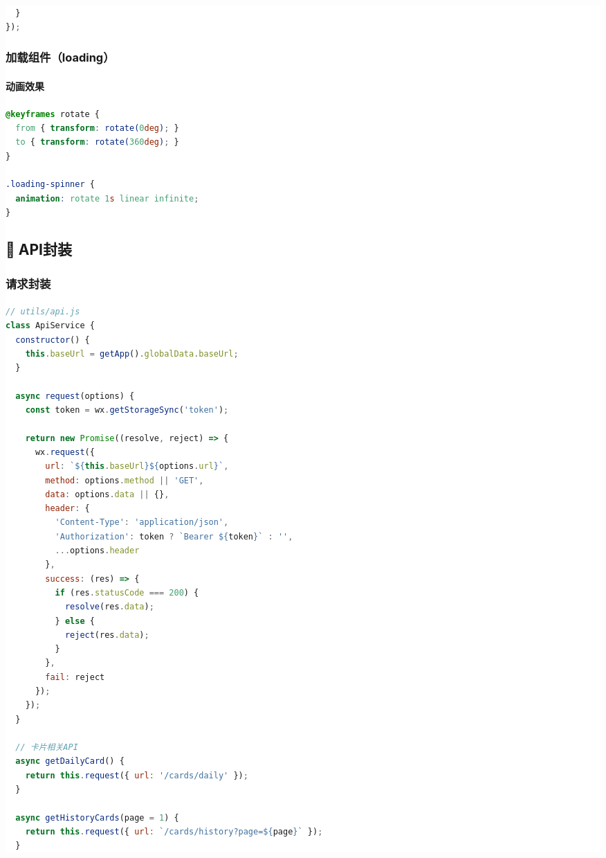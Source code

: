 ```javascript
  }
});
```

### 加载组件（loading）

#### 动画效果
```css
@keyframes rotate {
  from { transform: rotate(0deg); }
  to { transform: rotate(360deg); }
}

.loading-spinner {
  animation: rotate 1s linear infinite;
}
```

## 📡 API封装

### 请求封装
```javascript
// utils/api.js
class ApiService {
  constructor() {
    this.baseUrl = getApp().globalData.baseUrl;
  }

  async request(options) {
    const token = wx.getStorageSync('token');
    
    return new Promise((resolve, reject) => {
      wx.request({
        url: `${this.baseUrl}${options.url}`,
        method: options.method || 'GET',
        data: options.data || {},
        header: {
          'Content-Type': 'application/json',
          'Authorization': token ? `Bearer ${token}` : '',
          ...options.header
        },
        success: (res) => {
          if (res.statusCode === 200) {
            resolve(res.data);
          } else {
            reject(res.data);
          }
        },
        fail: reject
      });
    });
  }

  // 卡片相关API
  async getDailyCard() {
    return this.request({ url: '/cards/daily' });
  }

  async getHistoryCards(page = 1) {
    return this.request({ url: `/cards/history?page=${page}` });
  }

```